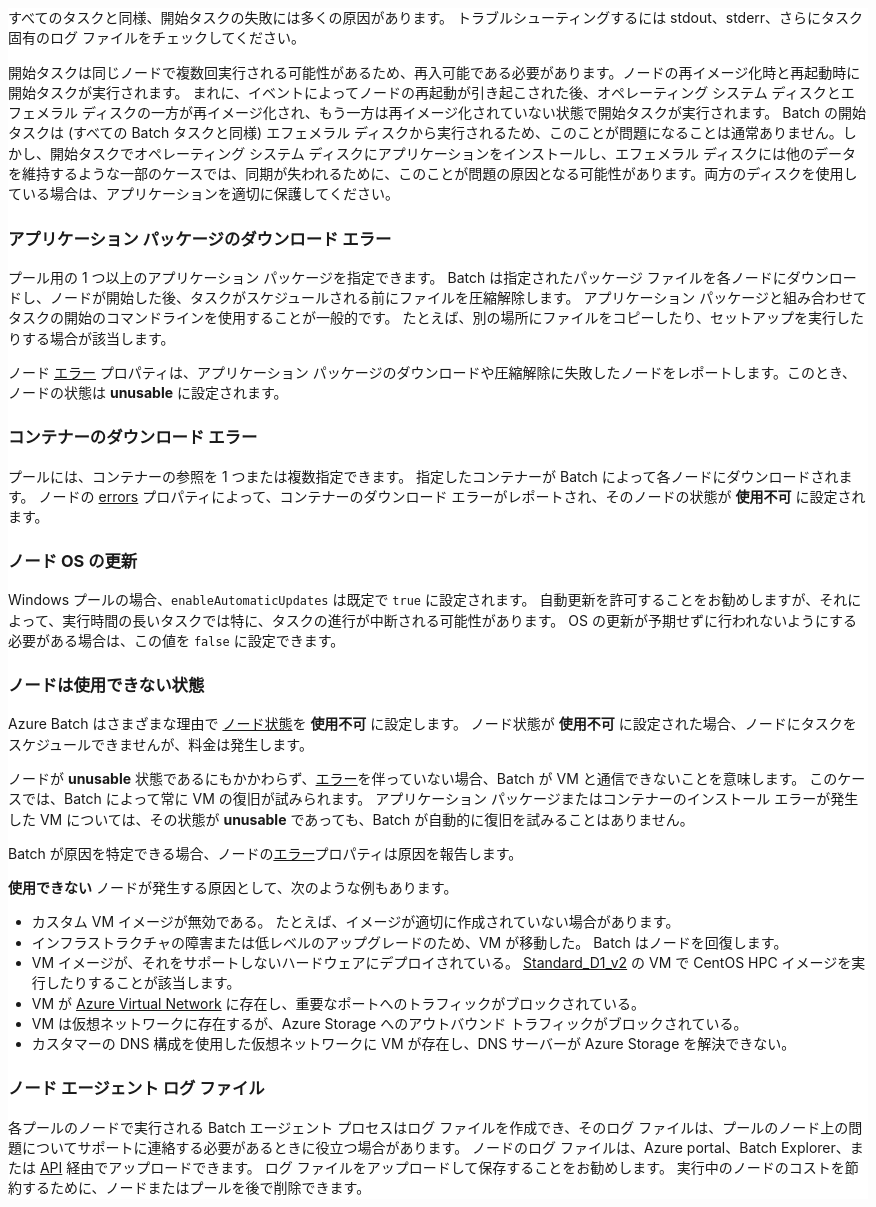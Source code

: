 すべてのタスクと同様、開始タスクの失敗には多くの原因があります。 トラブルシューティングするには stdout、stderr、さらにタスク固有のログ ファイルをチェックしてください。

開始タスクは同じノードで複数回実行される可能性があるため、再入可能である必要があります。ノードの再イメージ化時と再起動時に開始タスクが実行されます。 まれに、イベントによってノードの再起動が引き起こされた後、オペレーティング システム ディスクとエフェメラル ディスクの一方が再イメージ化され、もう一方は再イメージ化されていない状態で開始タスクが実行されます。 Batch の開始タスクは (すべての Batch タスクと同様) エフェメラル ディスクから実行されるため、このことが問題になることは通常ありません。しかし、開始タスクでオペレーティング システム ディスクにアプリケーションをインストールし、エフェメラル ディスクには他のデータを維持するような一部のケースでは、同期が失われるために、このことが問題の原因となる可能性があります。両方のディスクを使用している場合は、アプリケーションを適切に保護してください。

### <a name="application-package-download-failure"></a>アプリケーション パッケージのダウンロード エラー

プール用の 1 つ以上のアプリケーション パッケージを指定できます。 Batch は指定されたパッケージ ファイルを各ノードにダウンロードし、ノードが開始した後、タスクがスケジュールされる前にファイルを圧縮解除します。 アプリケーション パッケージと組み合わせてタスクの開始のコマンドラインを使用することが一般的です。 たとえば、別の場所にファイルをコピーしたり、セットアップを実行したりする場合が該当します。

ノード [エラー](/rest/api/batchservice/computenode/get#computenodeerror) プロパティは、アプリケーション パッケージのダウンロードや圧縮解除に失敗したノードをレポートします。このとき、ノードの状態は **unusable** に設定されます。

### <a name="container-download-failure"></a>コンテナーのダウンロード エラー

プールには、コンテナーの参照を 1 つまたは複数指定できます。 指定したコンテナーが Batch によって各ノードにダウンロードされます。 ノードの [errors](/rest/api/batchservice/computenode/get#computenodeerror) プロパティによって、コンテナーのダウンロード エラーがレポートされ、そのノードの状態が **使用不可** に設定されます。

### <a name="node-os-updates"></a>ノード OS の更新

Windows プールの場合、`enableAutomaticUpdates` は既定で `true` に設定されます。 自動更新を許可することをお勧めしますが、それによって、実行時間の長いタスクでは特に、タスクの進行が中断される可能性があります。 OS の更新が予期せずに行われないようにする必要がある場合は、この値を `false` に設定できます。

### <a name="node-in-unusable-state"></a>ノードは使用できない状態

Azure Batch はさまざまな理由で [ノード状態](/rest/api/batchservice/computenode/get#computenodestate)を **使用不可** に設定します。 ノード状態が **使用不可** に設定された場合、ノードにタスクをスケジュールできませんが、料金は発生します。

ノードが **unusable** 状態であるにもかかわらず、[エラー](/rest/api/batchservice/computenode/get#computenodeerror)を伴っていない場合、Batch が VM と通信できないことを意味します。 このケースでは、Batch によって常に VM の復旧が試みられます。 アプリケーション パッケージまたはコンテナーのインストール エラーが発生した VM については、その状態が **unusable** であっても、Batch が自動的に復旧を試みることはありません。

Batch が原因を特定できる場合、ノードの[エラー](/rest/api/batchservice/computenode/get#computenodeerror)プロパティは原因を報告します。

**使用できない** ノードが発生する原因として、次のような例もあります。

- カスタム VM イメージが無効である。 たとえば、イメージが適切に作成されていない場合があります。
- インフラストラクチャの障害または低レベルのアップグレードのため、VM が移動した。 Batch はノードを回復します。
- VM イメージが、それをサポートしないハードウェアにデプロイされている。 [Standard_D1_v2](../virtual-machines/dv2-dsv2-series.md) の VM で CentOS HPC イメージを実行したりすることが該当します。
- VM が [Azure Virtual Network](batch-virtual-network.md) に存在し、重要なポートへのトラフィックがブロックされている。
- VM は仮想ネットワークに存在するが、Azure Storage へのアウトバウンド トラフィックがブロックされている。
- カスタマーの DNS 構成を使用した仮想ネットワークに VM が存在し、DNS サーバーが Azure Storage を解決できない。

### <a name="node-agent-log-files"></a>ノード エージェント ログ ファイル

各プールのノードで実行される Batch エージェント プロセスはログ ファイルを作成でき、そのログ ファイルは、プールのノード上の問題についてサポートに連絡する必要があるときに役立つ場合があります。 ノードのログ ファイルは、Azure portal、Batch Explorer、または [API](/rest/api/batchservice/computenode/uploadbatchservicelogs) 経由でアップロードできます。 ログ ファイルをアップロードして保存することをお勧めします。 実行中のノードのコストを節約するために、ノードまたはプールを後で削除できます。

